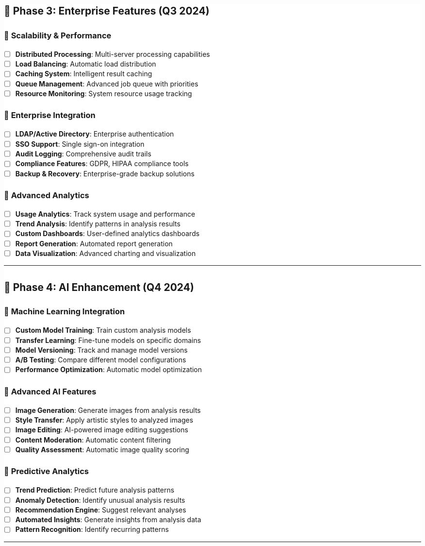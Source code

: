 
## 🔮 Phase 3: Enterprise Features (Q3 2024)

### 🎯 **Scalability & Performance**
- [ ] **Distributed Processing**: Multi-server processing capabilities
- [ ] **Load Balancing**: Automatic load distribution
- [ ] **Caching System**: Intelligent result caching
- [ ] **Queue Management**: Advanced job queue with priorities
- [ ] **Resource Monitoring**: System resource usage tracking

### 🎯 **Enterprise Integration**
- [ ] **LDAP/Active Directory**: Enterprise authentication
- [ ] **SSO Support**: Single sign-on integration
- [ ] **Audit Logging**: Comprehensive audit trails
- [ ] **Compliance Features**: GDPR, HIPAA compliance tools
- [ ] **Backup & Recovery**: Enterprise-grade backup solutions

### 🎯 **Advanced Analytics**
- [ ] **Usage Analytics**: Track system usage and performance
- [ ] **Trend Analysis**: Identify patterns in analysis results
- [ ] **Custom Dashboards**: User-defined analytics dashboards
- [ ] **Report Generation**: Automated report generation
- [ ] **Data Visualization**: Advanced charting and visualization

---

## 🔮 Phase 4: AI Enhancement (Q4 2024)

### 🎯 **Machine Learning Integration**
- [ ] **Custom Model Training**: Train custom analysis models
- [ ] **Transfer Learning**: Fine-tune models on specific domains
- [ ] **Model Versioning**: Track and manage model versions
- [ ] **A/B Testing**: Compare different model configurations
- [ ] **Performance Optimization**: Automatic model optimization

### 🎯 **Advanced AI Features**
- [ ] **Image Generation**: Generate images from analysis results
- [ ] **Style Transfer**: Apply artistic styles to analyzed images
- [ ] **Image Editing**: AI-powered image editing suggestions
- [ ] **Content Moderation**: Automatic content filtering
- [ ] **Quality Assessment**: Automatic image quality scoring

### 🎯 **Predictive Analytics**
- [ ] **Trend Prediction**: Predict future analysis patterns
- [ ] **Anomaly Detection**: Identify unusual analysis results
- [ ] **Recommendation Engine**: Suggest relevant analyses
- [ ] **Automated Insights**: Generate insights from analysis data
- [ ] **Pattern Recognition**: Identify recurring patterns

---